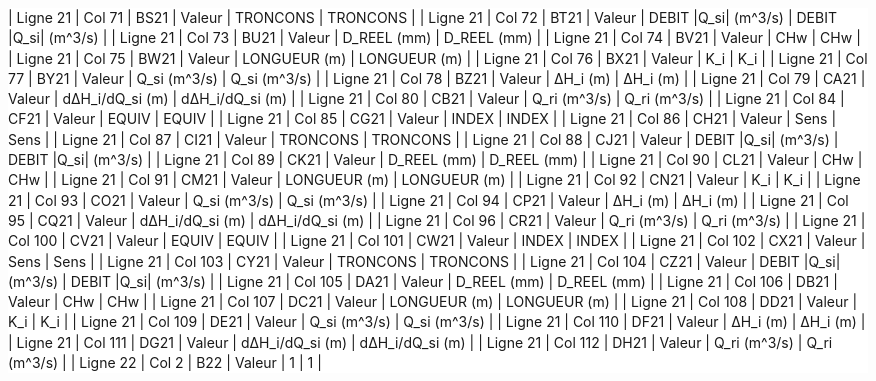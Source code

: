 | Ligne 21 | Col 71 | BS21 | Valeur | TRONCONS | TRONCONS |
| Ligne 21 | Col 72 | BT21 | Valeur | DEBIT |Q_si| (m^3/s) | DEBIT |Q_si| (m^3/s) |
| Ligne 21 | Col 73 | BU21 | Valeur | D_REEL (mm) | D_REEL (mm) |
| Ligne 21 | Col 74 | BV21 | Valeur | CHw | CHw |
| Ligne 21 | Col 75 | BW21 | Valeur | LONGUEUR (m) | LONGUEUR (m) |
| Ligne 21 | Col 76 | BX21 | Valeur | K_i | K_i |
| Ligne 21 | Col 77 | BY21 | Valeur | Q_si  (m^3/s) | Q_si  (m^3/s) |
| Ligne 21 | Col 78 | BZ21 | Valeur | ΔH_i (m) | ΔH_i (m) |
| Ligne 21 | Col 79 | CA21 | Valeur | dΔH_i/dQ_si (m) | dΔH_i/dQ_si (m) |
| Ligne 21 | Col 80 | CB21 | Valeur | Q_ri  (m^3/s) | Q_ri  (m^3/s) |
| Ligne 21 | Col 84 | CF21 | Valeur | EQUIV | EQUIV |
| Ligne 21 | Col 85 | CG21 | Valeur | INDEX | INDEX |
| Ligne 21 | Col 86 | CH21 | Valeur | Sens | Sens |
| Ligne 21 | Col 87 | CI21 | Valeur | TRONCONS | TRONCONS |
| Ligne 21 | Col 88 | CJ21 | Valeur | DEBIT |Q_si| (m^3/s) | DEBIT |Q_si| (m^3/s) |
| Ligne 21 | Col 89 | CK21 | Valeur | D_REEL (mm) | D_REEL (mm) |
| Ligne 21 | Col 90 | CL21 | Valeur | CHw | CHw |
| Ligne 21 | Col 91 | CM21 | Valeur | LONGUEUR (m) | LONGUEUR (m) |
| Ligne 21 | Col 92 | CN21 | Valeur | K_i | K_i |
| Ligne 21 | Col 93 | CO21 | Valeur | Q_si  (m^3/s) | Q_si  (m^3/s) |
| Ligne 21 | Col 94 | CP21 | Valeur | ΔH_i (m) | ΔH_i (m) |
| Ligne 21 | Col 95 | CQ21 | Valeur | dΔH_i/dQ_si (m) | dΔH_i/dQ_si (m) |
| Ligne 21 | Col 96 | CR21 | Valeur | Q_ri  (m^3/s) | Q_ri  (m^3/s) |
| Ligne 21 | Col 100 | CV21 | Valeur | EQUIV | EQUIV |
| Ligne 21 | Col 101 | CW21 | Valeur | INDEX | INDEX |
| Ligne 21 | Col 102 | CX21 | Valeur | Sens | Sens |
| Ligne 21 | Col 103 | CY21 | Valeur | TRONCONS | TRONCONS |
| Ligne 21 | Col 104 | CZ21 | Valeur | DEBIT |Q_si| (m^3/s) | DEBIT |Q_si| (m^3/s) |
| Ligne 21 | Col 105 | DA21 | Valeur | D_REEL (mm) | D_REEL (mm) |
| Ligne 21 | Col 106 | DB21 | Valeur | CHw | CHw |
| Ligne 21 | Col 107 | DC21 | Valeur | LONGUEUR (m) | LONGUEUR (m) |
| Ligne 21 | Col 108 | DD21 | Valeur | K_i | K_i |
| Ligne 21 | Col 109 | DE21 | Valeur | Q_si  (m^3/s) | Q_si  (m^3/s) |
| Ligne 21 | Col 110 | DF21 | Valeur | ΔH_i (m) | ΔH_i (m) |
| Ligne 21 | Col 111 | DG21 | Valeur | dΔH_i/dQ_si (m) | dΔH_i/dQ_si (m) |
| Ligne 21 | Col 112 | DH21 | Valeur | Q_ri  (m^3/s) | Q_ri  (m^3/s) |
| Ligne 22 | Col 2 | B22 | Valeur | 1 | 1 |